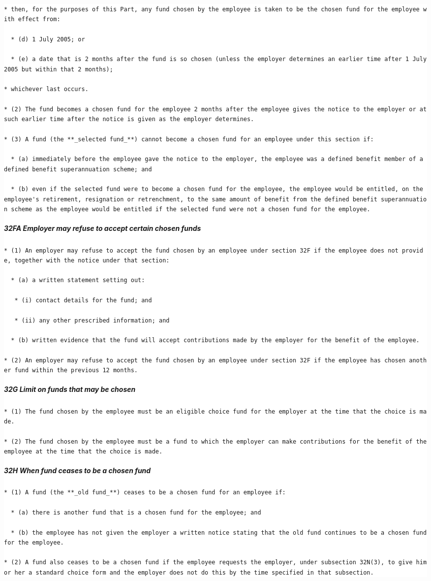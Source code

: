     * then, for the purposes of this Part, any fund chosen by the employee is taken to be the chosen fund for the employee with effect from:

      * (d) 1 July 2005; or

      * (e) a date that is 2 months after the fund is so chosen (unless the employer determines an earlier time after 1 July 2005 but within that 2 months);

    * whichever last occurs.

    * (2) The fund becomes a chosen fund for the employee 2 months after the employee gives the notice to the employer or at such earlier time after the notice is given as the employer determines.

    * (3) A fund (the **_selected fund_**) cannot become a chosen fund for an employee under this section if:

      * (a) immediately before the employee gave the notice to the employer, the employee was a defined benefit member of a defined benefit superannuation scheme; and

      * (b) even if the selected fund were to become a chosen fund for the employee, the employee would be entitled, on the employee's retirement, resignation or retrenchment, to the same amount of benefit from the defined benefit superannuation scheme as the employee would be entitled if the selected fund were not a chosen fund for the employee.

##### 32FA  Employer may refuse to accept certain chosen funds

    * (1) An employer may refuse to accept the fund chosen by an employee under section 32F if the employee does not provide, together with the notice under that section:

      * (a) a written statement setting out:

       * (i) contact details for the fund; and

       * (ii) any other prescribed information; and

      * (b) written evidence that the fund will accept contributions made by the employer for the benefit of the employee.

    * (2) An employer may refuse to accept the fund chosen by an employee under section 32F if the employee has chosen another fund within the previous 12 months.

##### 32G  Limit on funds that may be chosen

    * (1) The fund chosen by the employee must be an eligible choice fund for the employer at the time that the choice is made.

    * (2) The fund chosen by the employee must be a fund to which the employer can make contributions for the benefit of the employee at the time that the choice is made.

##### 32H  When fund ceases to be a chosen fund

    * (1) A fund (the **_old fund_**) ceases to be a chosen fund for an employee if:

      * (a) there is another fund that is a chosen fund for the employee; and

      * (b) the employee has not given the employer a written notice stating that the old fund continues to be a chosen fund for the employee.

    * (2) A fund also ceases to be a chosen fund if the employee requests the employer, under subsection 32N(3), to give him or her a standard choice form and the employer does not do this by the time specified in that subsection.
